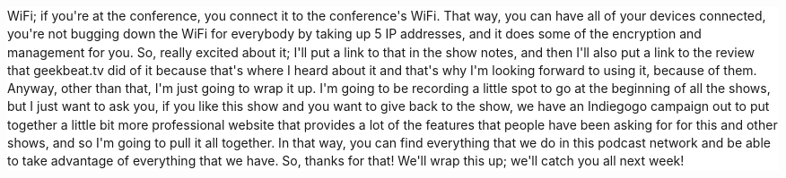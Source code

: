 WiFi; if you're at the conference, you connect it to the conference's WiFi. That way, you can have all of your devices connected, you're not bugging down the WiFi for everybody by taking up 5 IP addresses, and it does some of the encryption and management for you. So, really excited about it; I'll put a link to that in the show notes, and then I'll also put a link to the review that geekbeat.tv did of it because that's where I heard about it and that's why I'm looking forward to using it, because of them. Anyway, other than that, I'm just going to wrap it up. I'm going to be recording a little spot to go at the beginning of all the shows, but I just want to ask you, if you like this show and you want to give back to the show, we have an Indiegogo campaign out to put together a little bit more professional website that provides a lot of the features that people have been asking for for this and other shows, and so I'm going to pull it all together. In that way, you can find everything that we do in this podcast network and be able to take advantage of everything that we have. So, thanks for that! We'll wrap this up; we'll catch you all next week!
